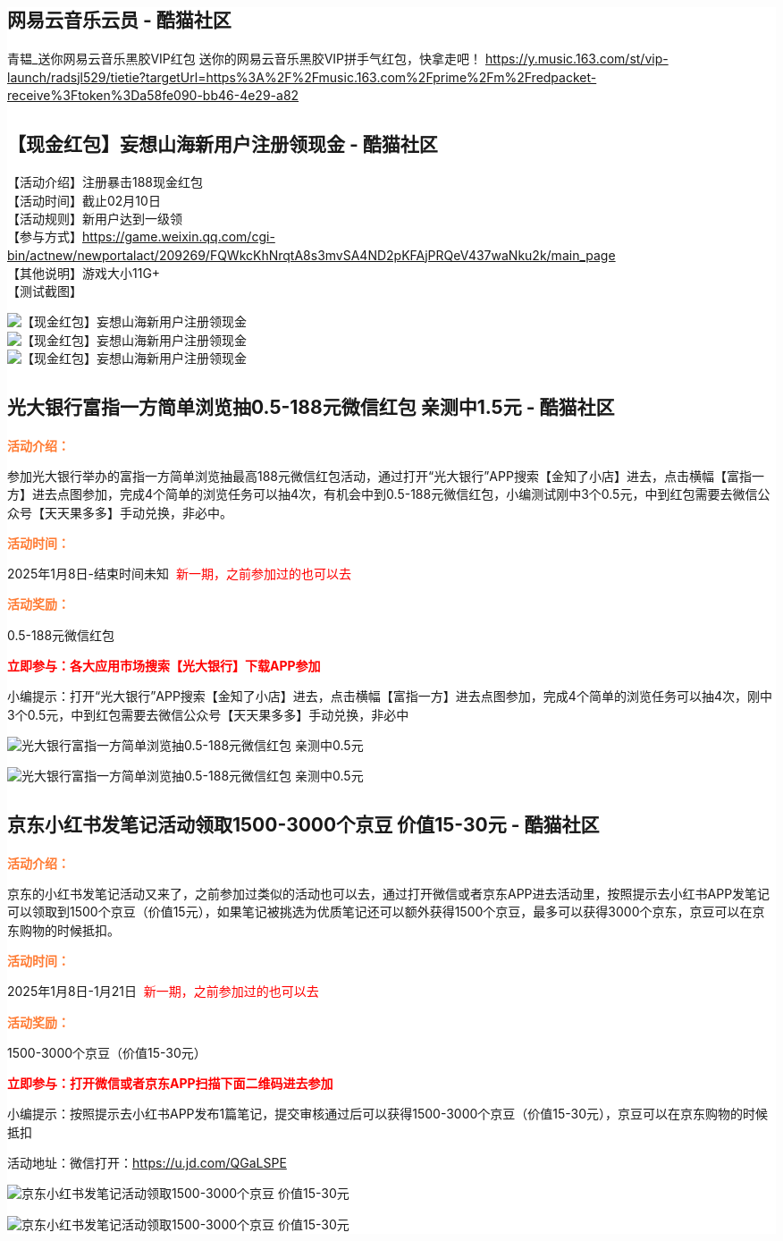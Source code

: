 ## 网易云音乐云员 - 酷猫社区
<p>青韫_送你网易云音乐黑胶VIP红包 送你的网易云音乐黑胶VIP拼手气红包，快拿走吧！ <a href="https://y.music.163.com/st/vip-launch/radsjl529/tietie?targetUrl=https%3A%2F%2Fmusic.163.com%2Fprime%2Fm%2Fredpacket-receive%3Ftoken%3Da58fe090-bb46-4e29-a82">https://y.music.163.com/st/vip-launch/radsjl529/tietie?targetUrl=https%3A%2F%2Fmusic.163.com%2Fprime%2Fm%2Fredpacket-receive%3Ftoken%3Da58fe090-bb46-4e29-a82</a></p>


## 【现金红包】妄想山海新用户注册领现金 - 酷猫社区
<p>【活动介绍】注册暴击188现金红包
<br>【活动时间】截止02月10日
<br>【活动规则】新用户达到一级领
<br>【参与方式】<a href="https://game.weixin.qq.com/cgi-bin/actnew/newportalact/209269/FQWkcKhNrqtA8s3mvSA4ND2pKFAjPRQeV437waNku2k/main_page">https://game.weixin.qq.com/cgi-bin/actnew/newportalact/209269/FQWkcKhNrqtA8s3mvSA4ND2pKFAjPRQeV437waNku2k/main_page</a>
<br>【其他说明】游戏大小11G+
<br>【测试截图】 </p>
<div class="el-image"><img src="https://image.smallfawn.work/?url=http://cdn.u1.huluxia.com/g4/M03/8F/D6/rBAAdmd-IkWADucuAAKunwe7ezY613.jpg" alt="【现金红包】妄想山海新用户注册领现金" title="【现金红包】妄想山海新用户注册领现金" class="el-image__inner el-image__preview" referrerpolicy="no-referrer"></div> 
<div class="el-image"><img src="https://image.smallfawn.work/?url=http://cdn.u1.huluxia.com/g4/M03/8F/D6/rBAAdmd-IkaASnd9AAKFm9ZtACA006.jpg" alt="【现金红包】妄想山海新用户注册领现金" title="【现金红包】妄想山海新用户注册领现金" class="el-image__inner el-image__preview" referrerpolicy="no-referrer"></div> 
<div class="el-image"><img src="https://image.smallfawn.work/?url=http://cdn.u1.huluxia.com/g4/M03/8F/D6/rBAAdmd-IkaAGzaPAAQUGeBzbPk190.jpg" alt="【现金红包】妄想山海新用户注册领现金" title="【现金红包】妄想山海新用户注册领现金" class="el-image__inner el-image__preview" referrerpolicy="no-referrer"></div>

## 光大银行富指一方简单浏览抽0.5-188元微信红包 亲测中1.5元 - 酷猫社区
<p><span style="color: #ff7b33;"><strong>活动介绍：</strong></span></p> 
<p><span style="text-indent: 2em;">参加光大银行举办的富指一方简单浏览抽最高188元微信红包活动，通过打开“光大银行”APP搜索【金知了小店】进去，点击横幅【富指一方】进去点图参加，完成4个简单的浏览任务可以抽4次，有机会中到0.5-188元微信红包，小编测试刚中3个0.5元，中到红包需要去微信公众号【天天果多多】手动兑换，非必中。</span></p> 
<p><strong><span style="color: #ff7b33;">活动时间：</span></strong></p> 
<p>2025年1月8日-结束时间未知&nbsp; <span style="color: #ff0000;">新一期，之前参加过的也可以去</span></p> 
<p><strong><span style="color: #ff7b33;">活动奖励：</span></strong></p> 
<p>0.5-188元微信红包</p> 
<p><strong><span style="color: #ff7b33;"><span style="color: #ff0000;">立即参与：各大应用市场搜索【光大银行】下载APP参加</span></span></strong></p> 
<p>小编提示：打开“光大银行”APP搜索【金知了小店】进去，点击横幅【富指一方】进去点图参加，完成4个简单的浏览任务可以抽4次，刚中3个0.5元，中到红包需要去微信公众号【天天果多多】手动兑换，非必中</p> 
<p></p><div class="el-image"><img class="alignnone size-full wp-image-216155" src="https://image.smallfawn.work/?url=https://pic.dir28.com/wp-content/uploads/2025/01/20250103_144440.jpg" alt="光大银行富指一方简单浏览抽0.5-188元微信红包 亲测中0.5元" width="610" height="673" referrerpolicy="no-referrer"></div><p></p> 
<p></p><div class="el-image"><img class="alignnone size-full wp-image-216156" src="https://image.smallfawn.work/?url=https://pic.dir28.com/wp-content/uploads/2025/01/20250103_144554.jpg" alt="光大银行富指一方简单浏览抽0.5-188元微信红包 亲测中0.5元" width="610" height="673" referrerpolicy="no-referrer"></div><p></p>

## 京东小红书发笔记活动领取1500-3000个京豆 价值15-30元 - 酷猫社区
<p><span style="color: #ff7b33;"><strong>活动介绍：</strong></span></p> 
<p><span style="text-indent: 2em;">京东的小红书发笔记活动又来了，之前参加过类似的活动也可以去，通过打开微信或者京东APP进去活动里，按照提示去小红书APP发笔记可以领取到1500个京豆（价值15元），如果笔记被挑选为优质笔记还可以额外获得1500个京豆，最多可以获得3000个京东，京豆可以在京东购物的时候抵扣。</span></p> 
<p><strong><span style="color: #ff7b33;">活动时间：</span></strong></p> 
<p>2025年1月8日-1月21日&nbsp;&nbsp;<span style="color: #ff0000;">新一期，之前参加过的也可以去</span></p> 
<p><strong><span style="color: #ff7b33;">活动奖励：</span></strong></p> 
<p>1500-3000个京豆（价值15-30元）</p> 
<p><strong><span style="color: #ff7b33;"><span style="color: #ff0000;">立即参与：打开微信或者京东APP扫描下面二维码进去参加</span></span></strong></p> 
<p>小编提示：按照提示去小红书APP发布1篇笔记，提交审核通过后可以获得1500-3000个京豆（价值15-30元），京豆可以在京东购物的时候抵扣</p> 
<p>活动地址：微信打开：<a href="https://u.jd.com/QGaLSPE" target="_blank">https://u.jd.com/QGaLSPE</a></p> 
<p></p><div class="el-image"><img class="alignnone size-full wp-image-216405" src="https://image.smallfawn.work/?url=https://pic.dir28.com/wp-content/uploads/2024/12/20250108123656.jpg" alt="京东小红书发笔记活动领取1500-3000个京豆 价值15-30元" width="230" height="230" referrerpolicy="no-referrer"></div><p></p> 
<p></p><div class="el-image"><img class="alignnone size-full wp-image-216407" src="https://image.smallfawn.work/?url=https://pic.dir28.com/wp-content/uploads/2024/12/20250108_123702.jpg" alt="京东小红书发笔记活动领取1500-3000个京豆 价值15-30元" width="610" height="673" referrerpolicy="no-referrer"></div><p></p>
